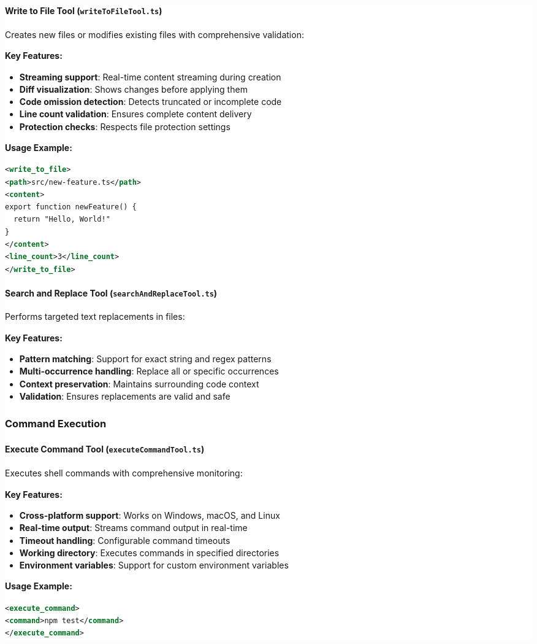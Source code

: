 #### Write to File Tool (`writeToFileTool.ts`)

Creates new files or modifies existing files with comprehensive validation:

**Key Features:**

- **Streaming support**: Real-time content streaming during creation
- **Diff visualization**: Shows changes before applying them
- **Code omission detection**: Detects truncated or incomplete code
- **Line count validation**: Ensures complete content delivery
- **Protection checks**: Respects file protection settings

**Usage Example:**

```xml
<write_to_file>
<path>src/new-feature.ts</path>
<content>
export function newFeature() {
  return "Hello, World!"
}
</content>
<line_count>3</line_count>
</write_to_file>
```

#### Search and Replace Tool (`searchAndReplaceTool.ts`)

Performs targeted text replacements in files:

**Key Features:**

- **Pattern matching**: Support for exact string and regex patterns
- **Multi-occurrence handling**: Replace all or specific occurrences
- **Context preservation**: Maintains surrounding code context
- **Validation**: Ensures replacements are valid and safe

### Command Execution

#### Execute Command Tool (`executeCommandTool.ts`)

Executes shell commands with comprehensive monitoring:

**Key Features:**

- **Cross-platform support**: Works on Windows, macOS, and Linux
- **Real-time output**: Streams command output in real-time
- **Timeout handling**: Configurable command timeouts
- **Working directory**: Executes commands in specified directories
- **Environment variables**: Support for custom environment variables

**Usage Example:**

```xml
<execute_command>
<command>npm test</command>
</execute_command>
```
